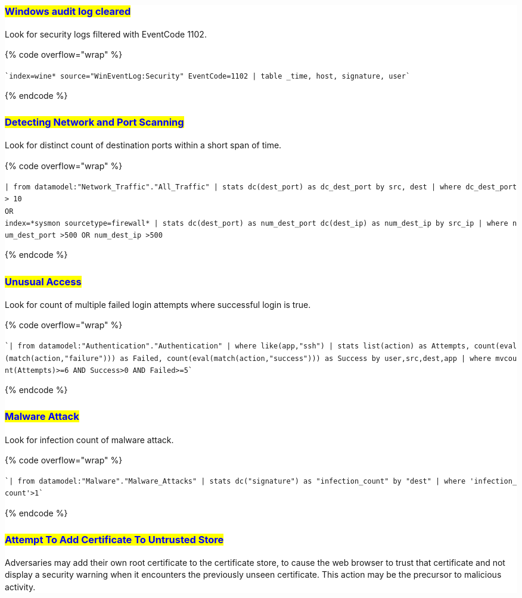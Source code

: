 ### <mark style="color:blue;">**Windows audit log cleared**</mark>

Look for security logs filtered with EventCode 1102.

{% code overflow="wrap" %}
```splunk-spl
`index=wine* source="WinEventLog:Security" EventCode=1102 | table _time, host, signature, user`
```
{% endcode %}

### <mark style="color:blue;">**Detecting Network and Port Scanning**</mark>

Look for distinct count of destination ports within a short span of time.

{% code overflow="wrap" %}
```splunk-spl
| from datamodel:"Network_Traffic"."All_Traffic" | stats dc(dest_port) as dc_dest_port by src, dest | where dc_dest_port > 10
OR
index=*sysmon sourcetype=firewall* | stats dc(dest_port) as num_dest_port dc(dest_ip) as num_dest_ip by src_ip | where num_dest_port >500 OR num_dest_ip >500
```
{% endcode %}

### <mark style="color:blue;">**Unusual Access**</mark>

Look for count of multiple failed login attempts where successful login is true.

{% code overflow="wrap" %}
```splunk-spl
`| from datamodel:"Authentication"."Authentication" | where like(app,"ssh") | stats list(action) as Attempts, count(eval(match(action,"failure"))) as Failed, count(eval(match(action,"success"))) as Success by user,src,dest,app | where mvcount(Attempts)>=6 AND Success>0 AND Failed>=5`
```
{% endcode %}

### <mark style="color:blue;">**Malware Attack**</mark>

Look for infection count of malware attack.

{% code overflow="wrap" %}
```splunk-spl
`| from datamodel:"Malware"."Malware_Attacks" | stats dc("signature") as "infection_count" by "dest" | where 'infection_count'>1`
```
{% endcode %}

### <mark style="color:blue;">**Attempt To Add Certificate To Untrusted Store**</mark>

Adversaries may add their own root certificate to the certificate store, to cause the web browser to trust that certificate and not display a security warning when it encounters the previously unseen certificate. This action may be the precursor to malicious activity.
